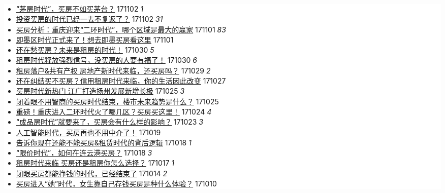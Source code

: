 - [“茅房时代”，买房不如买茅台？](http://jkwz.applinzi.com/ittc/7031421589936145424.html#%E2%80%9C%E8%8C%85%E6%88%BF%E6%97%B6%E4%BB%A3%E2%80%9D%EF%BC%8C%E4%B9%B0%E6%88%BF%E4%B8%8D%E5%A6%82%E4%B9%B0%E8%8C%85%E5%8F%B0%EF%BC%9F) 171102 *1* 
- [投资买房的时代已经一去不复返了？](http://jkwz.applinzi.com/ittc/7031374887535510544.html#%E6%8A%95%E8%B5%84%E4%B9%B0%E6%88%BF%E7%9A%84%E6%97%B6%E4%BB%A3%E5%B7%B2%E7%BB%8F%E4%B8%80%E5%8E%BB%E4%B8%8D%E5%A4%8D%E8%BF%94%E4%BA%86%EF%BC%9F) 171102 *31* 
- [买房分析：重庆迎来“二环时代”，哪个区域是最大的赢家](http://jkwz.applinzi.com/ittc/7031002310979879953.html#%E4%B9%B0%E6%88%BF%E5%88%86%E6%9E%90%EF%BC%9A%E9%87%8D%E5%BA%86%E8%BF%8E%E6%9D%A5%E2%80%9C%E4%BA%8C%E7%8E%AF%E6%97%B6%E4%BB%A3%E2%80%9D%EF%BC%8C%E5%93%AA%E4%B8%AA%E5%8C%BA%E5%9F%9F%E6%98%AF%E6%9C%80%E5%A4%A7%E7%9A%84%E8%B5%A2%E5%AE%B6) 171101 *83* 
- [即墨区时代正式来了！想去即墨买房看这里](http://jkwz.applinzi.com/ittc/7030756844677628944.html#%E5%8D%B3%E5%A2%A8%E5%8C%BA%E6%97%B6%E4%BB%A3%E6%AD%A3%E5%BC%8F%E6%9D%A5%E4%BA%86%EF%BC%81%E6%83%B3%E5%8E%BB%E5%8D%B3%E5%A2%A8%E4%B9%B0%E6%88%BF%E7%9C%8B%E8%BF%99%E9%87%8C) 171101  
- [还在愁买房？未来是租房的时代！](http://jkwz.applinzi.com/ittc/7030330475615355921.html#%E8%BF%98%E5%9C%A8%E6%84%81%E4%B9%B0%E6%88%BF%EF%BC%9F%E6%9C%AA%E6%9D%A5%E6%98%AF%E7%A7%9F%E6%88%BF%E7%9A%84%E6%97%B6%E4%BB%A3%EF%BC%81) 171030 *5* 
- [租房时代释放强烈信号，没买房的人要有福了！](http://jkwz.applinzi.com/ittc/7030066471055655953.html#%E7%A7%9F%E6%88%BF%E6%97%B6%E4%BB%A3%E9%87%8A%E6%94%BE%E5%BC%BA%E7%83%88%E4%BF%A1%E5%8F%B7%EF%BC%8C%E6%B2%A1%E4%B9%B0%E6%88%BF%E7%9A%84%E4%BA%BA%E8%A6%81%E6%9C%89%E7%A6%8F%E4%BA%86%EF%BC%81) 171030 *6* 
- [租房落户&amp;共有产权 房地产新时代来临，还买房吗？](http://jkwz.applinzi.com/ittc/7029910149173609488.html#%E7%A7%9F%E6%88%BF%E8%90%BD%E6%88%B7%26amp%3B%E5%85%B1%E6%9C%89%E4%BA%A7%E6%9D%83+%E6%88%BF%E5%9C%B0%E4%BA%A7%E6%96%B0%E6%97%B6%E4%BB%A3%E6%9D%A5%E4%B8%B4%EF%BC%8C%E8%BF%98%E4%B9%B0%E6%88%BF%E5%90%97%EF%BC%9F) 171029 *2* 
- [还在纠结买不买房？信用租房时代来临，你的生活因此改变](http://jkwz.applinzi.com/ittc/7029150659507651600.html#%E8%BF%98%E5%9C%A8%E7%BA%A0%E7%BB%93%E4%B9%B0%E4%B8%8D%E4%B9%B0%E6%88%BF%EF%BC%9F%E4%BF%A1%E7%94%A8%E7%A7%9F%E6%88%BF%E6%97%B6%E4%BB%A3%E6%9D%A5%E4%B8%B4%EF%BC%8C%E4%BD%A0%E7%9A%84%E7%94%9F%E6%B4%BB%E5%9B%A0%E6%AD%A4%E6%94%B9%E5%8F%98) 171027  
- [买房时代新热门 江广打造扬州发展新增长极](http://jkwz.applinzi.com/ittc/7028336046167819280.html#%E4%B9%B0%E6%88%BF%E6%97%B6%E4%BB%A3%E6%96%B0%E7%83%AD%E9%97%A8+%E6%B1%9F%E5%B9%BF%E6%89%93%E9%80%A0%E6%89%AC%E5%B7%9E%E5%8F%91%E5%B1%95%E6%96%B0%E5%A2%9E%E9%95%BF%E6%9E%81) 171025 *3* 
- [闭着眼不用智商的买房时代结束，楼市未来趋势是什么？](http://jkwz.applinzi.com/ittc/7028333839926166544.html#%E9%97%AD%E7%9D%80%E7%9C%BC%E4%B8%8D%E7%94%A8%E6%99%BA%E5%95%86%E7%9A%84%E4%B9%B0%E6%88%BF%E6%97%B6%E4%BB%A3%E7%BB%93%E6%9D%9F%EF%BC%8C%E6%A5%BC%E5%B8%82%E6%9C%AA%E6%9D%A5%E8%B6%8B%E5%8A%BF%E6%98%AF%E4%BB%80%E4%B9%88%EF%BC%9F) 171025  
- [重磅！重庆进入二环时代火了哪几区？买房买这里！](http://jkwz.applinzi.com/ittc/7027994352759079952.html#%E9%87%8D%E7%A3%85%EF%BC%81%E9%87%8D%E5%BA%86%E8%BF%9B%E5%85%A5%E4%BA%8C%E7%8E%AF%E6%97%B6%E4%BB%A3%E7%81%AB%E4%BA%86%E5%93%AA%E5%87%A0%E5%8C%BA%EF%BC%9F%E4%B9%B0%E6%88%BF%E4%B9%B0%E8%BF%99%E9%87%8C%EF%BC%81) 171024 *4* 
- [“成品房时代”就要来了，买房会有什么样的影响？](http://jkwz.applinzi.com/ittc/7027676218718159888.html#%E2%80%9C%E6%88%90%E5%93%81%E6%88%BF%E6%97%B6%E4%BB%A3%E2%80%9D%E5%B0%B1%E8%A6%81%E6%9D%A5%E4%BA%86%EF%BC%8C%E4%B9%B0%E6%88%BF%E4%BC%9A%E6%9C%89%E4%BB%80%E4%B9%88%E6%A0%B7%E7%9A%84%E5%BD%B1%E5%93%8D%EF%BC%9F) 171023 *3* 
- [人工智能时代，买房再也不用中介了！](http://jkwz.applinzi.com/ittc/7026183278531445776.html#%E4%BA%BA%E5%B7%A5%E6%99%BA%E8%83%BD%E6%97%B6%E4%BB%A3%EF%BC%8C%E4%B9%B0%E6%88%BF%E5%86%8D%E4%B9%9F%E4%B8%8D%E7%94%A8%E4%B8%AD%E4%BB%8B%E4%BA%86%EF%BC%81) 171019  
- [告诉你现在还能不能买房&amp;租赁时代的背后逻辑](http://jkwz.applinzi.com/ittc/7025774486975153168.html#%E5%91%8A%E8%AF%89%E4%BD%A0%E7%8E%B0%E5%9C%A8%E8%BF%98%E8%83%BD%E4%B8%8D%E8%83%BD%E4%B9%B0%E6%88%BF%26amp%3B%E7%A7%9F%E8%B5%81%E6%97%B6%E4%BB%A3%E7%9A%84%E8%83%8C%E5%90%8E%E9%80%BB%E8%BE%91) 171018 *1* 
- [“限价时代”，如何在连云港买房？](http://jkwz.applinzi.com/ittc/7025739956029490192.html#%E2%80%9C%E9%99%90%E4%BB%B7%E6%97%B6%E4%BB%A3%E2%80%9D%EF%BC%8C%E5%A6%82%E4%BD%95%E5%9C%A8%E8%BF%9E%E4%BA%91%E6%B8%AF%E4%B9%B0%E6%88%BF%EF%BC%9F) 171018 *3* 
- [租房时代来临 买房还是租房你怎么选择？](http://jkwz.applinzi.com/ittc/7025327643224966160.html#%E7%A7%9F%E6%88%BF%E6%97%B6%E4%BB%A3%E6%9D%A5%E4%B8%B4+%E4%B9%B0%E6%88%BF%E8%BF%98%E6%98%AF%E7%A7%9F%E6%88%BF%E4%BD%A0%E6%80%8E%E4%B9%88%E9%80%89%E6%8B%A9%EF%BC%9F) 171017 *1* 
- [闭眼买房都能挣钱的时代，已经结束了](http://jkwz.applinzi.com/ittc/7024437025569244177.html#%E9%97%AD%E7%9C%BC%E4%B9%B0%E6%88%BF%E9%83%BD%E8%83%BD%E6%8C%A3%E9%92%B1%E7%9A%84%E6%97%B6%E4%BB%A3%EF%BC%8C%E5%B7%B2%E7%BB%8F%E7%BB%93%E6%9D%9F%E4%BA%86) 171014 *2* 
- [买房进入“她”时代，女生靠自己存钱买房是种什么体验？](http://jkwz.applinzi.com/ittc/7022891779337225233.html#%E4%B9%B0%E6%88%BF%E8%BF%9B%E5%85%A5%E2%80%9C%E5%A5%B9%E2%80%9D%E6%97%B6%E4%BB%A3%EF%BC%8C%E5%A5%B3%E7%94%9F%E9%9D%A0%E8%87%AA%E5%B7%B1%E5%AD%98%E9%92%B1%E4%B9%B0%E6%88%BF%E6%98%AF%E7%A7%8D%E4%BB%80%E4%B9%88%E4%BD%93%E9%AA%8C%EF%BC%9F) 171010  